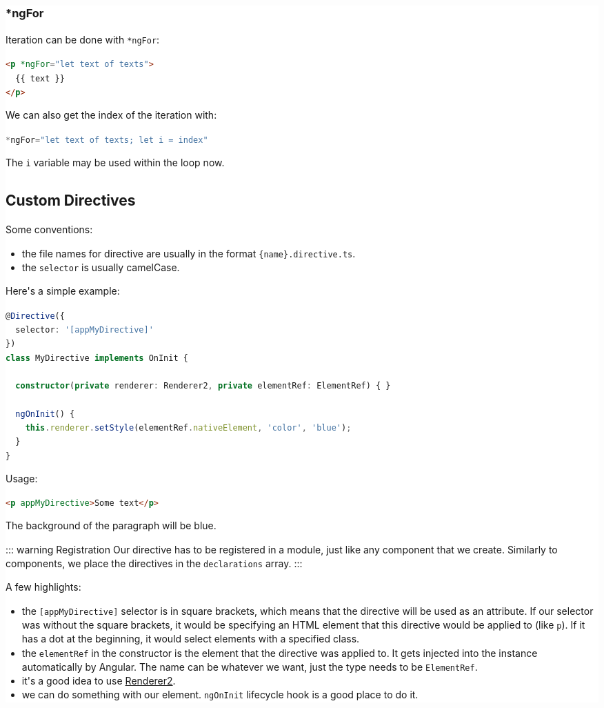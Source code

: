 ### *ngFor

Iteration can be done with `*ngFor`:

```html
<p *ngFor="let text of texts">
  {{ text }}
</p>
```

We can also get the index of the iteration with:

```js
*ngFor="let text of texts; let i = index"
```

The `i` variable may be used within the loop now.

## Custom Directives

Some conventions:

- the file names for directive are usually in the format `{name}.directive.ts`.
- the `selector` is usually camelCase.

Here's a simple example:

```ts
@Directive({
  selector: '[appMyDirective]'
})
class MyDirective implements OnInit {
  
  constructor(private renderer: Renderer2, private elementRef: ElementRef) { }

  ngOnInit() {
    this.renderer.setStyle(elementRef.nativeElement, 'color', 'blue');
  }
}
```

Usage:

```html
<p appMyDirective>Some text</p>
```

The background of the paragraph will be blue.

::: warning Registration
Our directive has to be registered in a module, just like any component that we
create. Similarly to components, we place the directives in the `declarations`
array.
:::

A few highlights:

- the `[appMyDirective]` selector is in square brackets, which means that the
  directive will be used as an attribute. If our selector was without the square
  brackets, it would be specifying an HTML element that this directive would be
  applied to (like `p`). If it has a dot at the beginning, it would select
  elements with a specified class.
- the `elementRef` in the constructor is the element that the directive was
  applied to. It gets injected into the instance automatically by Angular. The
  name can be whatever we want, just the type needs to be `ElementRef`.
- it's a good idea to use [Renderer2](./tips.md#renderer2).
- we can do something with our element. `ngOnInit` lifecycle hook is a good
  place to do it.
